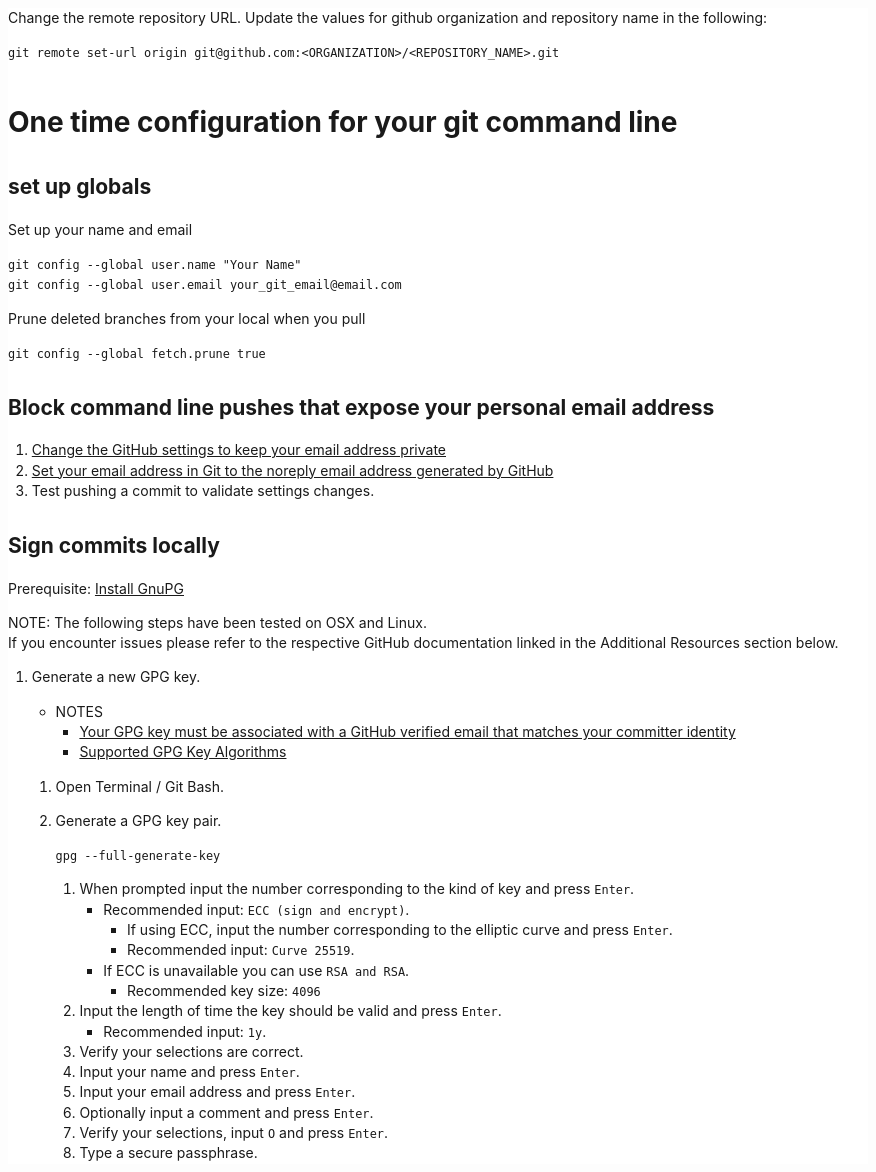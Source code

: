 Change the remote repository URL. 
Update the values for github organization and repository name in the following:

```console
git remote set-url origin git@github.com:<ORGANIZATION>/<REPOSITORY_NAME>.git
```

# One time configuration for your git command line

## set up globals

Set up your name and email

```console
git config --global user.name "Your Name"
git config --global user.email your_git_email@email.com
```

Prune deleted branches from your local when you pull

```console
git config --global fetch.prune true
```

## Block command line pushes that expose your personal email address

1. [Change the GitHub settings to keep your email address private]
2. [Set your email address in Git to the noreply email address generated by GitHub]
3. Test pushing a commit to validate settings changes.

## Sign commits locally

Prerequisite: [Install GnuPG]

NOTE: The following steps have been tested on OSX and Linux.<br />
If you encounter issues please refer to the respective GitHub documentation linked in the Additional Resources section below.

1. Generate a new GPG key.

   - NOTES
     - [Your GPG key must be associated with a GitHub verified email that matches your committer identity]
     - [Supported GPG Key Algorithms]

   1. Open Terminal / Git Bash.
   1. Generate a GPG key pair.

      ```console
      gpg --full-generate-key
      ```

      1. When prompted input the number corresponding to the kind of key and press `Enter`.
         - Recommended input: `ECC (sign and encrypt)`.
           - If using ECC, input the number corresponding to the elliptic curve and press `Enter`.
           - Recommended input: `Curve 25519`.
         - If ECC is unavailable you can use `RSA and RSA`.
           - Recommended key size: `4096`
      1. Input the length of time the key should be valid and press `Enter`.
         - Recommended input: `1y`.
      1. Verify your selections are correct.
      1. Input your name and press `Enter`.
      1. Input your email address and press `Enter`.
      1. Optionally input a comment and press `Enter`.
      1. Verify your selections, input `O` and press `Enter`.
      1. Type a secure passphrase.

[Adding a GPG key to GitHub]: https://docs.github.com/en/authentication/managing-commit-signature-verification/adding-a-gpg-key-to-your-github-account
[Change the GitHub settings to keep your email address private]: https://docs.github.com/en/account-and-profile/setting-up-and-managing-your-personal-account-on-github/managing-email-preferences/blocking-command-line-pushes-that-expose-your-personal-email-address
[Checking your commit and tag signature verification status]: https://docs.github.com/en/authentication/troubleshooting-commit-signature-verification/checking-your-commit-and-tag-signature-verification-status#checking-your-commit-signature-verification-status
[Configure git to use a gpg key]: https://docs.github.com/en/authentication/managing-commit-signature-verification/telling-git-about-your-signing-key
[Configure TTY]: https://github.com/senzing-garage/knowledge-base/blob/main/WHATIS/gnupg.md#configure-tty
[Generate a new GPG key]: https://docs.github.com/en/authentication/managing-commit-signature-verification/generating-a-new-gpg-key
[Install GnuPG]: https://github.com/senzing-garage/knowledge-base/blob/main/WHATIS/gnupg.md
[Set your email address in Git to the noreply email address generated by GitHub]: https://docs.github.com/en/account-and-profile/setting-up-and-managing-your-personal-account-on-github/managing-email-preferences/setting-your-commit-email-address#setting-your-commit-email-address-in-git
[GPG Agent passphrase caching]: https://www.gnu.org/software/emacs/manual/html_node/pgg/Caching-passphrase.html
[Supported GPG Key Algorithms]: https://docs.github.com/en/authentication/managing-commit-signature-verification/generating-a-new-gpg-key#supported-gpg-key-algorithms
[Your GPG key must be associated with a GitHub verified email that matches your committer identity]: https://docs.github.com/en/authentication/troubleshooting-commit-signature-verification/using-a-verified-email-address-in-your-gpg-key
